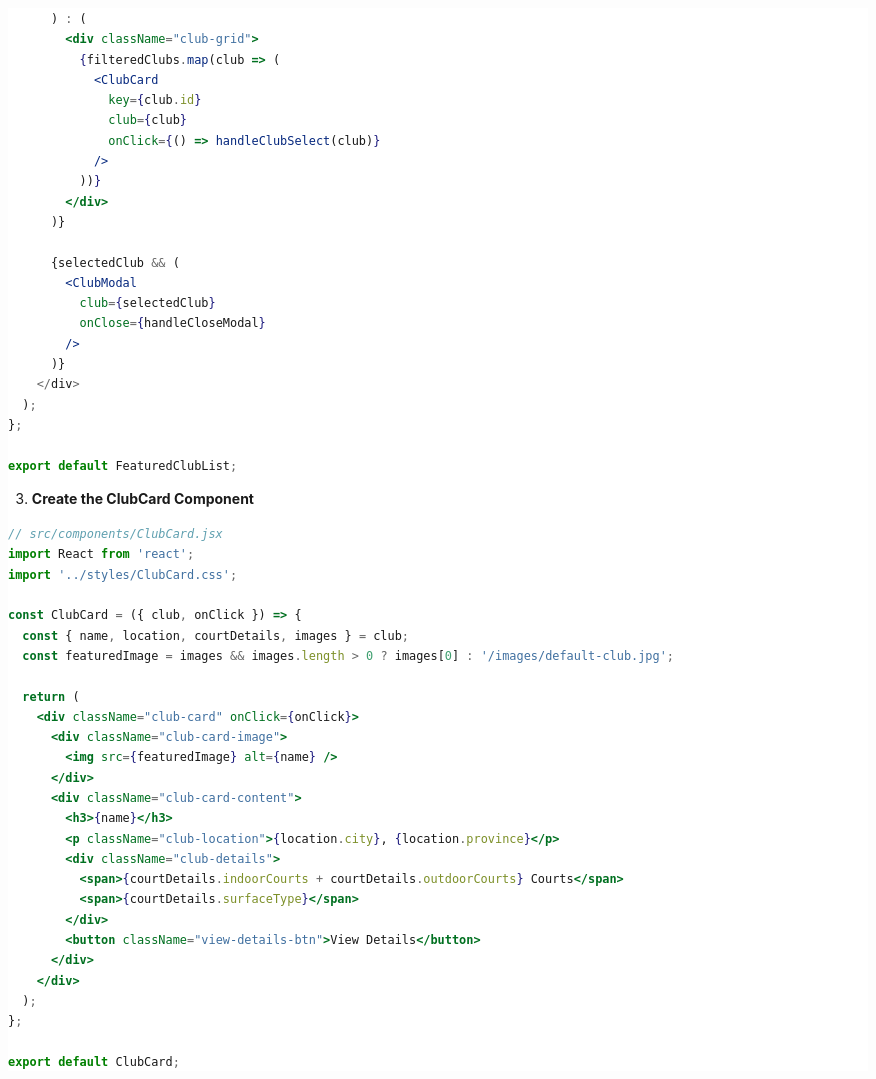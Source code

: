 ```jsx
      ) : (
        <div className="club-grid">
          {filteredClubs.map(club => (
            <ClubCard 
              key={club.id} 
              club={club} 
              onClick={() => handleClubSelect(club)} 
            />
          ))}
        </div>
      )}
      
      {selectedClub && (
        <ClubModal 
          club={selectedClub} 
          onClose={handleCloseModal} 
        />
      )}
    </div>
  );
};

export default FeaturedClubList;
```

3. **Create the ClubCard Component**

```jsx
// src/components/ClubCard.jsx
import React from 'react';
import '../styles/ClubCard.css';

const ClubCard = ({ club, onClick }) => {
  const { name, location, courtDetails, images } = club;
  const featuredImage = images && images.length > 0 ? images[0] : '/images/default-club.jpg';
  
  return (
    <div className="club-card" onClick={onClick}>
      <div className="club-card-image">
        <img src={featuredImage} alt={name} />
      </div>
      <div className="club-card-content">
        <h3>{name}</h3>
        <p className="club-location">{location.city}, {location.province}</p>
        <div className="club-details">
          <span>{courtDetails.indoorCourts + courtDetails.outdoorCourts} Courts</span>
          <span>{courtDetails.surfaceType}</span>
        </div>
        <button className="view-details-btn">View Details</button>
      </div>
    </div>
  );
};

export default ClubCard;
```
